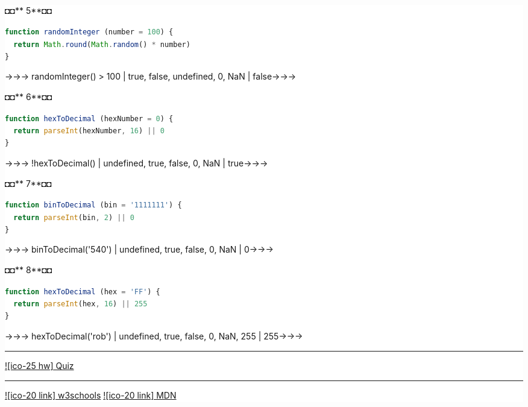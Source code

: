 ◘◘** 5**◘◘
~~~js
function randomInteger (number = 100) {
  return Math.round(Math.random() * number)
}
~~~

→→→ randomInteger() > 100 | true, false, undefined, 0, NaN | false→→→

◘◘** 6**◘◘
~~~js
function hexToDecimal (hexNumber = 0) {
  return parseInt(hexNumber, 16) || 0
}
~~~

→→→ !hexToDecimal() | undefined, true, false, 0, NaN | true→→→

◘◘** 7**◘◘
~~~js
function binToDecimal (bin = '1111111') {
  return parseInt(bin, 2) || 0
}
~~~

→→→ binToDecimal('540') | undefined, true, false, 0, NaN | 0→→→

◘◘** 8**◘◘
~~~js
function hexToDecimal (hex = 'FF') {
  return parseInt(hex, 16) || 255
}
~~~

→→→ hexToDecimal('rob') | undefined, true, false, 0, NaN, 255 | 255→→→
____________________________________________________________________

[![ico-25 hw] Quiz](quiz/function)

_______________________________________
[![ico-20 link] w3schools](external/w3-function)
[![ico-20 link] MDN](external/mdn-function)

